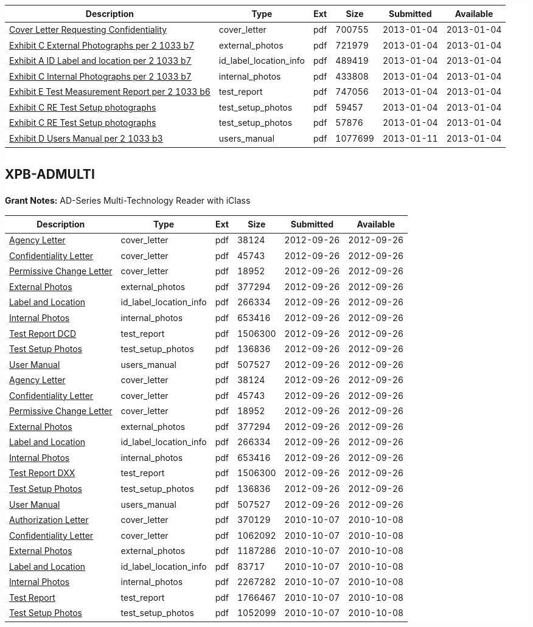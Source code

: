 | Description | Type | Ext | Size | Submitted | Available |
| ----------- | ---- | --- | ---- | --------- | --------- |
| [Cover Letter Requesting Confidentiality](XPB-ZWBRIDGEG2/75f02cbe09f5031e0494bbdb3974c142/1874220.pdf) | cover_letter | pdf | 700755 | 2013-01-04 | 2013-01-04 |
| [Exhibit C External Photographs per 2 1033 b7](XPB-ZWBRIDGEG2/75f02cbe09f5031e0494bbdb3974c142/1874214.pdf) | external_photos | pdf | 721979 | 2013-01-04 | 2013-01-04 |
| [Exhibit A ID Label and location per 2 1033 b7](XPB-ZWBRIDGEG2/75f02cbe09f5031e0494bbdb3974c142/1874210.pdf) | id_label_location_info | pdf | 489419 | 2013-01-04 | 2013-01-04 |
| [Exhibit C Internal Photographs per 2 1033 b7](XPB-ZWBRIDGEG2/75f02cbe09f5031e0494bbdb3974c142/1874215.pdf) | internal_photos | pdf | 433808 | 2013-01-04 | 2013-01-04 |
| [Exhibit E Test Measurement Report per 2 1033 b6](XPB-ZWBRIDGEG2/75f02cbe09f5031e0494bbdb3974c142/1874219.pdf) | test_report | pdf | 747056 | 2013-01-04 | 2013-01-04 |
| [Exhibit C RE Test Setup photographs](XPB-ZWBRIDGEG2/75f02cbe09f5031e0494bbdb3974c142/1874216.pdf) | test_setup_photos | pdf | 59457 | 2013-01-04 | 2013-01-04 |
| [Exhibit C RE Test Setup photographs](XPB-ZWBRIDGEG2/75f02cbe09f5031e0494bbdb3974c142/1874217.pdf) | test_setup_photos | pdf | 57876 | 2013-01-04 | 2013-01-04 |
| [Exhibit D Users Manual per 2 1033 b3](XPB-ZWBRIDGEG2/75f02cbe09f5031e0494bbdb3974c142/1877686.pdf) | users_manual | pdf | 1077699 | 2013-01-11 | 2013-01-04 |
## XPB-ADMULTI
**Grant Notes:** AD-Series Multi-Technology Reader with iClass

| Description | Type | Ext | Size | Submitted | Available |
| ----------- | ---- | --- | ---- | --------- | --------- |
| [Agency Letter](XPB-ADMULTI/e1181f872b6f907a0a475fa1d623c006/1802160.pdf) | cover_letter | pdf | 38124 | 2012-09-26 | 2012-09-26 |
| [Confidentiality Letter](XPB-ADMULTI/e1181f872b6f907a0a475fa1d623c006/1802161.pdf) | cover_letter | pdf | 45743 | 2012-09-26 | 2012-09-26 |
| [Permissive Change Letter](XPB-ADMULTI/e1181f872b6f907a0a475fa1d623c006/1802162.pdf) | cover_letter | pdf | 18952 | 2012-09-26 | 2012-09-26 |
| [External Photos](XPB-ADMULTI/e1181f872b6f907a0a475fa1d623c006/1802164.pdf) | external_photos | pdf | 377294 | 2012-09-26 | 2012-09-26 |
| [Label and Location](XPB-ADMULTI/e1181f872b6f907a0a475fa1d623c006/1802166.pdf) | id_label_location_info | pdf | 266334 | 2012-09-26 | 2012-09-26 |
| [Internal Photos](XPB-ADMULTI/e1181f872b6f907a0a475fa1d623c006/1802165.pdf) | internal_photos | pdf | 653416 | 2012-09-26 | 2012-09-26 |
| [Test Report DCD](XPB-ADMULTI/e1181f872b6f907a0a475fa1d623c006/1802169.pdf) | test_report | pdf | 1506300 | 2012-09-26 | 2012-09-26 |
| [Test Setup Photos](XPB-ADMULTI/e1181f872b6f907a0a475fa1d623c006/1802170.pdf) | test_setup_photos | pdf | 136836 | 2012-09-26 | 2012-09-26 |
| [User Manual](XPB-ADMULTI/e1181f872b6f907a0a475fa1d623c006/1802171.pdf) | users_manual | pdf | 507527 | 2012-09-26 | 2012-09-26 |
| [Agency Letter](XPB-ADMULTI/03ddf0c5fa8a4072aaccc34b5f4d48a6/1802160.pdf) | cover_letter | pdf | 38124 | 2012-09-26 | 2012-09-26 |
| [Confidentiality Letter](XPB-ADMULTI/03ddf0c5fa8a4072aaccc34b5f4d48a6/1802161.pdf) | cover_letter | pdf | 45743 | 2012-09-26 | 2012-09-26 |
| [Permissive Change Letter](XPB-ADMULTI/03ddf0c5fa8a4072aaccc34b5f4d48a6/1802162.pdf) | cover_letter | pdf | 18952 | 2012-09-26 | 2012-09-26 |
| [External Photos](XPB-ADMULTI/03ddf0c5fa8a4072aaccc34b5f4d48a6/1802164.pdf) | external_photos | pdf | 377294 | 2012-09-26 | 2012-09-26 |
| [Label and Location](XPB-ADMULTI/03ddf0c5fa8a4072aaccc34b5f4d48a6/1802166.pdf) | id_label_location_info | pdf | 266334 | 2012-09-26 | 2012-09-26 |
| [Internal Photos](XPB-ADMULTI/03ddf0c5fa8a4072aaccc34b5f4d48a6/1802165.pdf) | internal_photos | pdf | 653416 | 2012-09-26 | 2012-09-26 |
| [Test Report DXX](XPB-ADMULTI/03ddf0c5fa8a4072aaccc34b5f4d48a6/1802169.pdf) | test_report | pdf | 1506300 | 2012-09-26 | 2012-09-26 |
| [Test Setup Photos](XPB-ADMULTI/03ddf0c5fa8a4072aaccc34b5f4d48a6/1802170.pdf) | test_setup_photos | pdf | 136836 | 2012-09-26 | 2012-09-26 |
| [User Manual](XPB-ADMULTI/03ddf0c5fa8a4072aaccc34b5f4d48a6/1802171.pdf) | users_manual | pdf | 507527 | 2012-09-26 | 2012-09-26 |
| [Authorization Letter](XPB-ADMULTI/66b06e4e883c6e2584315e99cd91632a/1355176.pdf) | cover_letter | pdf | 370129 | 2010-10-07 | 2010-10-08 |
| [Confidentiality Letter](XPB-ADMULTI/66b06e4e883c6e2584315e99cd91632a/1355177.pdf) | cover_letter | pdf | 1062092 | 2010-10-07 | 2010-10-08 |
| [External Photos](XPB-ADMULTI/66b06e4e883c6e2584315e99cd91632a/1355179.pdf) | external_photos | pdf | 1187286 | 2010-10-07 | 2010-10-08 |
| [Label and Location](XPB-ADMULTI/66b06e4e883c6e2584315e99cd91632a/1355181.pdf) | id_label_location_info | pdf | 83717 | 2010-10-07 | 2010-10-08 |
| [Internal Photos](XPB-ADMULTI/66b06e4e883c6e2584315e99cd91632a/1355180.pdf) | internal_photos | pdf | 2267282 | 2010-10-07 | 2010-10-08 |
| [Test Report](XPB-ADMULTI/66b06e4e883c6e2584315e99cd91632a/1355184.pdf) | test_report | pdf | 1766467 | 2010-10-07 | 2010-10-08 |
| [Test Setup Photos](XPB-ADMULTI/66b06e4e883c6e2584315e99cd91632a/1355185.pdf) | test_setup_photos | pdf | 1052099 | 2010-10-07 | 2010-10-08 |